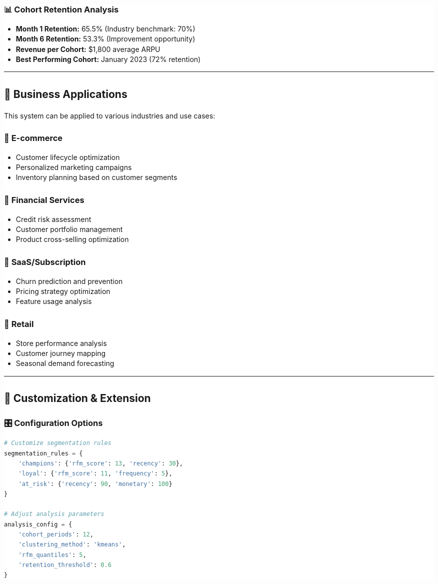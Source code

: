 ### 📊 **Cohort Retention Analysis**
- **Month 1 Retention:** 65.5% (Industry benchmark: 70%)
- **Month 6 Retention:** 53.3% (Improvement opportunity)
- **Revenue per Cohort:** $1,800 average ARPU
- **Best Performing Cohort:** January 2023 (72% retention)

---

## 🎯 Business Applications

This system can be applied to various industries and use cases:

### 🛒 **E-commerce**
- Customer lifecycle optimization
- Personalized marketing campaigns  
- Inventory planning based on customer segments

### 🏦 **Financial Services**
- Credit risk assessment
- Customer portfolio management
- Product cross-selling optimization

### 📱 **SaaS/Subscription**
- Churn prediction and prevention
- Pricing strategy optimization
- Feature usage analysis

### 🏪 **Retail**
- Store performance analysis
- Customer journey mapping
- Seasonal demand forecasting

---

## 🔧 Customization & Extension

### 🎛️ **Configuration Options**
```python
# Customize segmentation rules
segmentation_rules = {
    'champions': {'rfm_score': 13, 'recency': 30},
    'loyal': {'rfm_score': 11, 'frequency': 5},
    'at_risk': {'recency': 90, 'monetary': 100}
}

# Adjust analysis parameters
analysis_config = {
    'cohort_periods': 12,
    'clustering_method': 'kmeans',
    'rfm_quantiles': 5,
    'retention_threshold': 0.6
}
```
